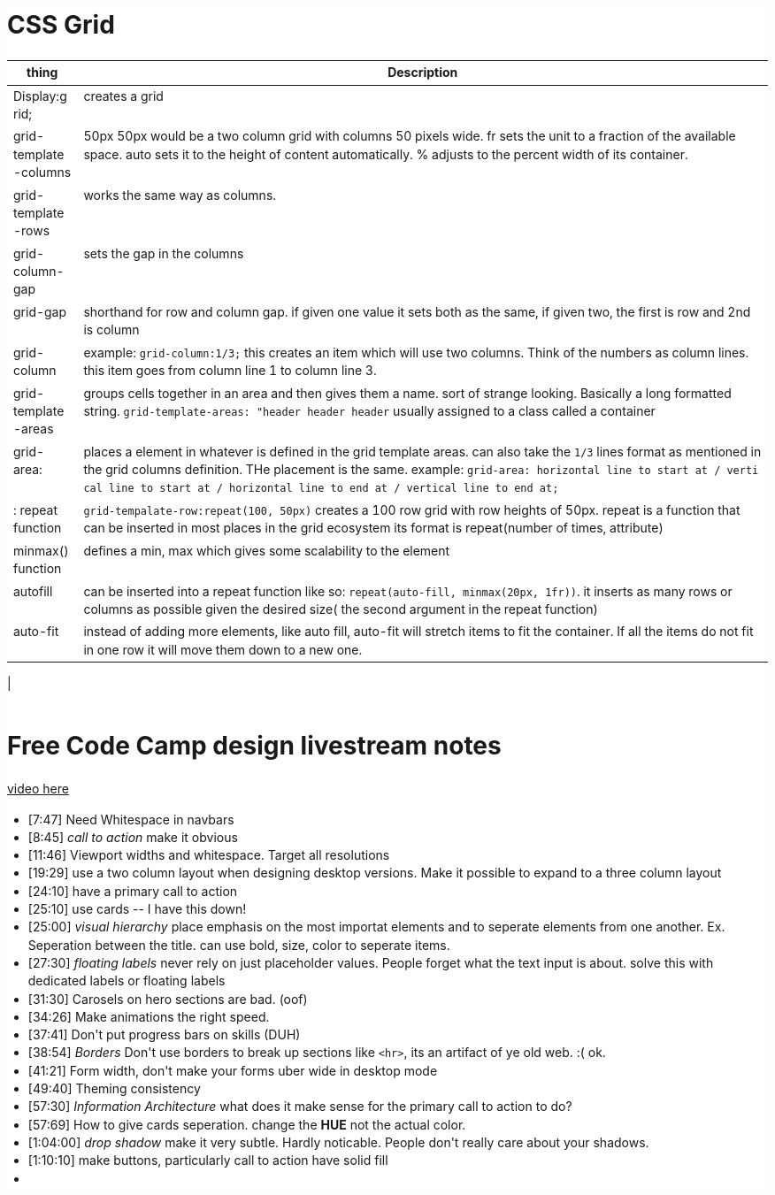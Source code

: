 
# CSS Grid

|thing|Description |
|---|---|
|Display:grid;| creates a grid|
|grid-template-columns|50px 50px would be a two column grid with columns 50 pixels wide. fr sets the unit to a fraction of the available space. auto sets it to the height of content automatically. % adjusts to the percent width of its container. |
|grid-template-rows| works the same way as columns. |
|grid-column-gap| sets the gap in the columns|
|grid-gap| shorthand for row and column gap. if given one value it sets both as the same, if given two, the first is row and 2nd is column|
|grid-column| example: ```grid-column:1/3;``` this creates an item which will use two columns. Think of the numbers as column lines. this item goes from column line 1 to column line 3. |
|grid-template-areas|groups cells together in an area and then gives them a name. sort of strange looking. Basically a long formatted string. ``grid-template-areas: "header header header`` usually assigned to a class called a container|
| grid-area: | places a element in whatever is defined in the grid template areas. can also take the ``1/3`` lines format as mentioned in the grid columns definition. THe placement is the same. example: ```grid-area: horizontal line to start at / vertical line to start at / horizontal line to end at / vertical line to end at;```|
|: repeat function| ``grid-tempalate-row:repeat(100, 50px)`` creates a 100 row grid with row heights of 50px. repeat is a function that can be inserted in most places in the grid ecosystem its format is repeat(number of times, attribute)|
|minmax() function| defines a min, max which gives some scalability to the element|
|autofill| can be inserted into a repeat function like so: ``repeat(auto-fill, minmax(20px, 1fr))``. it inserts as many rows or columns as possible given the desired size( the second argument in the repeat function)|
|auto-fit| instead of adding more elements, like auto fill, auto-fit will stretch items to fit the container. If all the items do not fit in one row it will move them down to a new one. |
|

# Free Code Camp design livestream notes
<a href="https://www.youtube.com/watch?v=r-GpCakJjxc">video here</a>

- [7:47] Need Whitespace in navbars
- [8:45] *call to action* make it obvious
- [11:46] Viewport widths and whitespace. Target all resolutions
- [19:29] use a two column layout when designing desktop versions. Make it possible to expand to a three column layout
- [24:10] have a primary call to action 
- [25:10] use cards -- I have this down!
- [25:00] *visual hierarchy* place emphasis on the most importat elements and to seperate elements from one another. Ex. Seperation between the title. can use bold, size, color to seperate items.
- [27:30] *floating labels* never rely on just placeholder values. People forget what the text input is about. solve this with dedicated labels or floating labels
- [31:30] Carosels on hero sections are bad. (oof) 
- [34:26] Make animations the right speed.
- [37:41] Don't put progress bars on skills (DUH)
- [38:54] *Borders* Don't use borders to break up sections like ```<hr>```, its an artifact of ye old web. :( ok.
- [41:21] Form width, don't make your forms uber wide in desktop mode
- [49:40] Theming consistency
- [57:30] *Information Architecture* what does it make sense for the primary call to action to do?
- [57:69] How to give cards seperation. change the **HUE** not the actual color. 
- [1:04:00] *drop shadow* make it very subtle. Hardly noticable. People don't really care about your shadows. 
- [1:10:10] make buttons, particularly call to action have solid fill
- 
